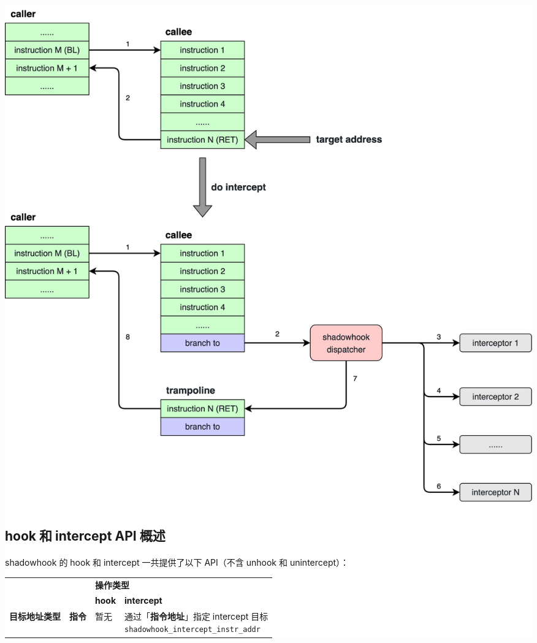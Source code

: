 ![shadowhook intercept ret](shadowhook_intercept_ret.png)

## hook 和 intercept API 概述

shadowhook 的 hook 和 intercept 一共提供了以下 API（不含 unhook 和 unintercept）：

<table>
    <tr>
        <td></td>
        <td></td>
        <td colspan="2"><strong>操作类型</strong></td>
    </tr>
    <tr>
        <td></td>
        <td></td>
        <td><strong>hook</strong></td>
        <td><strong>intercept</strong></td>
    </tr>
    <tr>
        <td rowspan="5"><strong>目标地址类型</strong></td>
        <td><strong>指令</strong></td>
        <td>暂无</td>
        <td>通过「<strong>指令地址</strong>」指定 intercept 目标<br /><code>shadowhook_intercept_instr_addr</code></td>